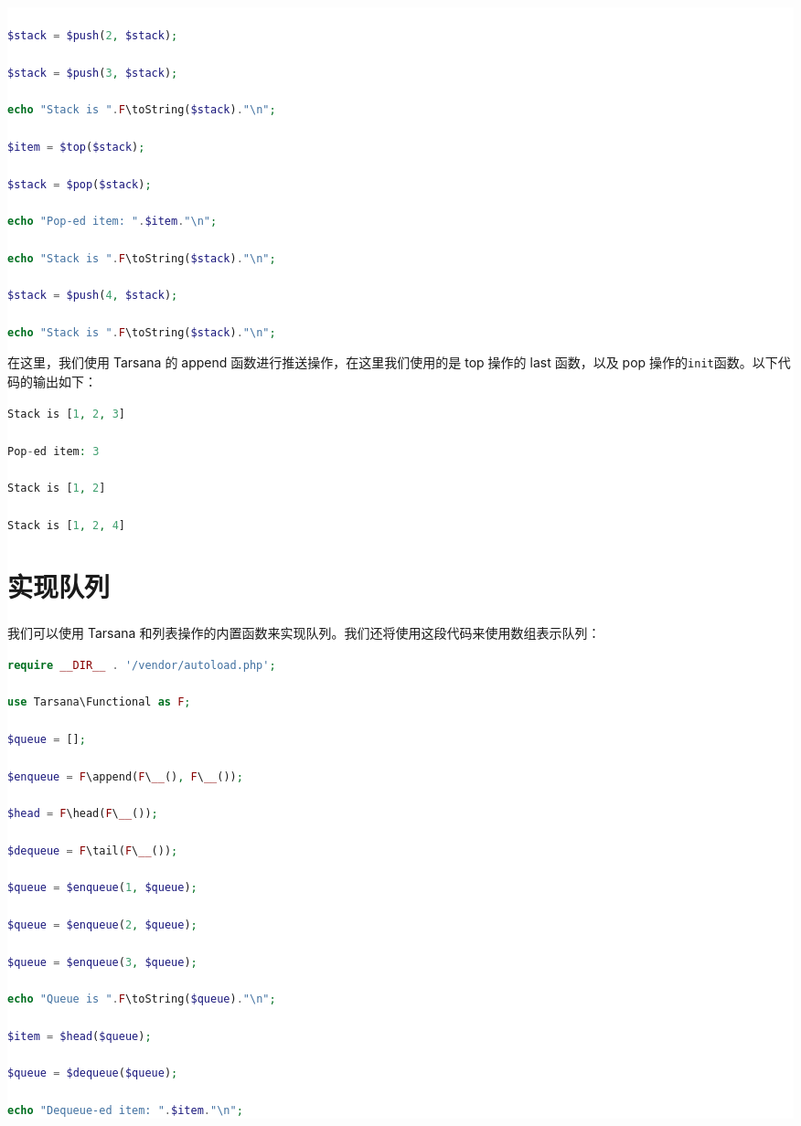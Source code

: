 ```php

$stack = $push(2, $stack); 

$stack = $push(3, $stack); 

echo "Stack is ".F\toString($stack)."\n"; 

$item = $top($stack); 

$stack = $pop($stack); 

echo "Pop-ed item: ".$item."\n"; 

echo "Stack is ".F\toString($stack)."\n"; 

$stack = $push(4, $stack); 

echo "Stack is ".F\toString($stack)."\n"; 

```

在这里，我们使用 Tarsana 的 append 函数进行推送操作，在这里我们使用的是 top 操作的 last 函数，以及 pop 操作的`init`函数。以下代码的输出如下：

```php
Stack is [1, 2, 3]

Pop-ed item: 3

Stack is [1, 2]

Stack is [1, 2, 4]

```

# 实现队列

我们可以使用 Tarsana 和列表操作的内置函数来实现队列。我们还将使用这段代码来使用数组表示队列：

```php
require __DIR__ . '/vendor/autoload.php'; 

use Tarsana\Functional as F; 

$queue = []; 

$enqueue = F\append(F\__(), F\__()); 

$head = F\head(F\__()); 

$dequeue = F\tail(F\__()); 

$queue = $enqueue(1, $queue); 

$queue = $enqueue(2, $queue); 

$queue = $enqueue(3, $queue); 

echo "Queue is ".F\toString($queue)."\n"; 

$item = $head($queue); 

$queue = $dequeue($queue); 

echo "Dequeue-ed item: ".$item."\n"; 
```